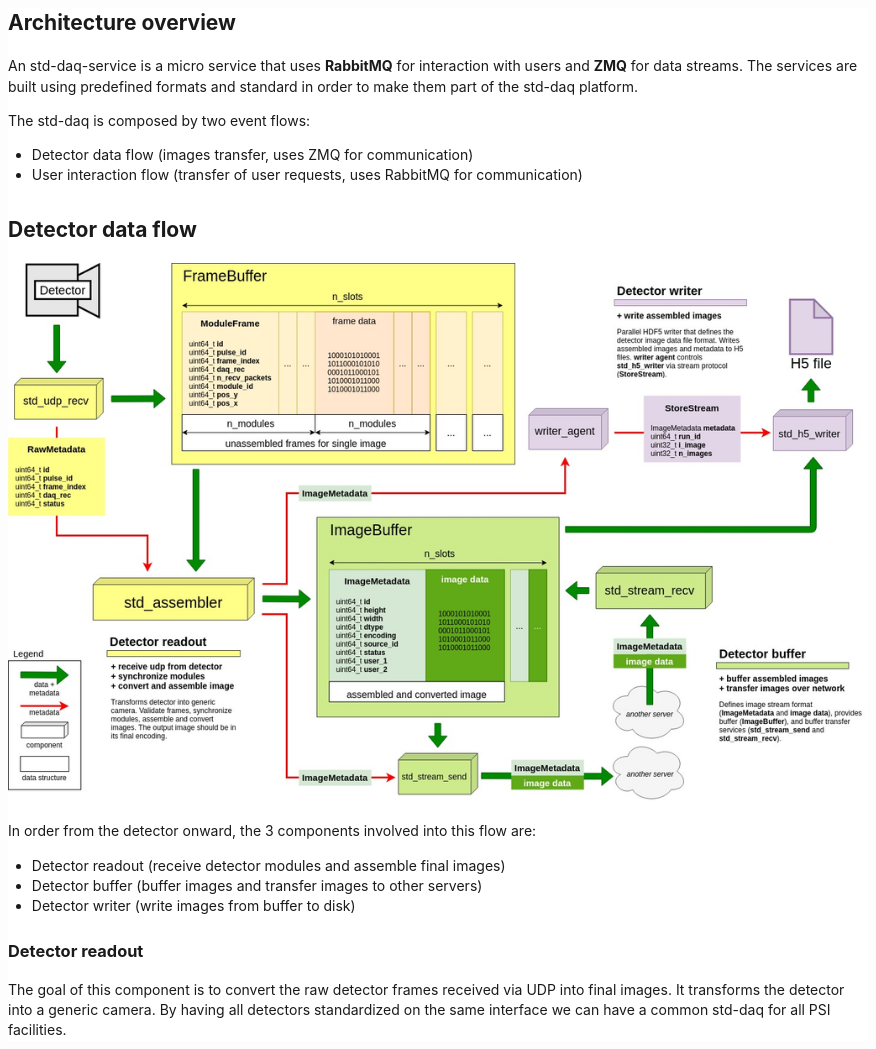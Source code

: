 ## Architecture overview
An std-daq-service is a micro service that uses **RabbitMQ** for interaction with users and **ZMQ** for data 
streams. The services are built using predefined formats and standard in order to make them part of the 
std-daq platform.

The std-daq is composed by two event flows:

- Detector data flow (images transfer, uses ZMQ for communication)
- User interaction flow (transfer of user requests, uses RabbitMQ for communication)

## Detector data flow

![Detector data flow](docs/detector_data_flow.jpg)

In order from the detector onward, the 3 components involved into this flow are:

- Detector readout (receive detector modules and assemble final images)
- Detector buffer (buffer images and transfer images to other servers)
- Detector writer (write images from buffer to disk)

### Detector readout
The goal of this component is to convert the raw detector frames received via UDP into final images. It transforms 
the detector into a generic camera. By having all detectors standardized on the same interface we can have a common 
std-daq for all PSI facilities.  
